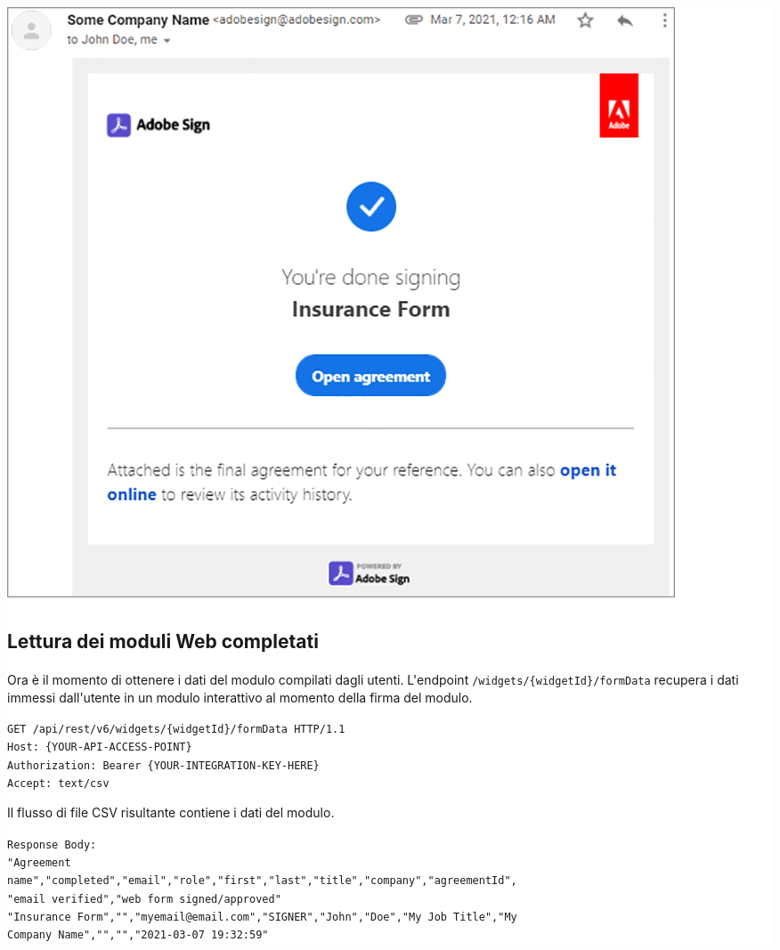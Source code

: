 ![Schermata del messaggio di completamento](assets/GSASAPI_13.png)

## Lettura dei moduli Web completati

Ora è il momento di ottenere i dati del modulo compilati dagli utenti. L&#39;endpoint `/widgets/{widgetId}/formData` recupera i dati immessi dall&#39;utente in un modulo interattivo al momento della firma del modulo.

```
GET /api/rest/v6/widgets/{widgetId}/formData HTTP/1.1
Host: {YOUR-API-ACCESS-POINT}
Authorization: Bearer {YOUR-INTEGRATION-KEY-HERE}
Accept: text/csv
```

Il flusso di file CSV risultante contiene i dati del modulo.

```
Response Body:
"Agreement
name","completed","email","role","first","last","title","company","agreementId",
"email verified","web form signed/approved"
"Insurance Form","","myemail@email.com","SIGNER","John","Doe","My Job Title","My
Company Name","","","2021-03-07 19:32:59"
```
